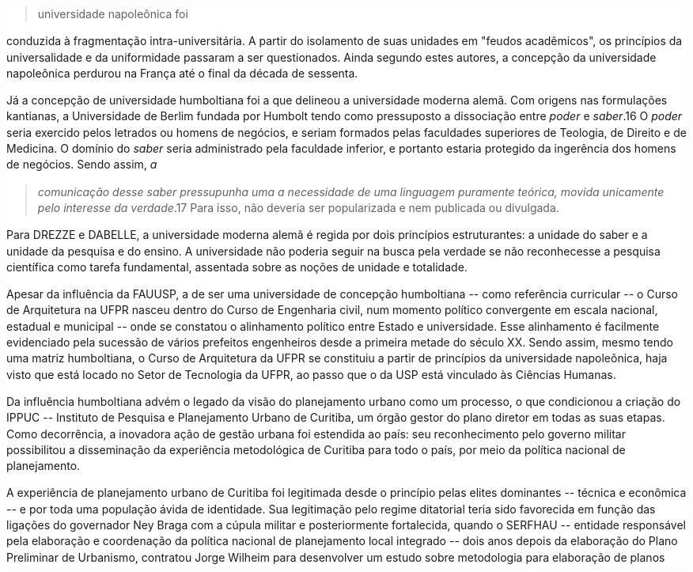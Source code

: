 > universidade napoleônica foi

conduzida à fragmentação intra-universitária. A partir do isolamento de
suas unidades em "feudos acadêmicos", os princípios da universalidade e
da uniformidade passaram a ser questionados. Ainda segundo estes
autores, a concepção da universidade napoleônica perdurou na França até
o final da década de sessenta.

Já a concepção de universidade humboltiana foi a que delineou a
universidade moderna alemã. Com origens nas formulações kantianas, a
Universidade de Berlim fundada por Humbolt tendo como pressuposto a
dissociação entre *poder* e *saber*.16 O *poder* seria exercido pelos
letrados ou homens de negócios, e seriam formados pelas faculdades
superiores de Teologia, de Direito e de Medicina. O domínio do *saber*
seria administrado pela faculdade inferior, e portanto estaria protegido
da ingerência dos homens de negócios. Sendo assim, *a*

> *comunicação desse saber pressupunha uma a necessidade de uma
> linguagem puramente teórica, movida unicamente pelo interesse da
> verdade*.17 Para isso, não deveria ser popularizada e nem publicada ou
> divulgada.

Para DREZZE e DABELLE, a universidade moderna alemã é regida por dois
princípios estruturantes: a unidade do saber e a unidade da pesquisa e
do ensino. A universidade não poderia seguir na busca pela verdade se
não reconhecesse a pesquisa científica como tarefa fundamental,
assentada sobre as noções de unidade e totalidade.

Apesar da influência da FAUUSP, a de ser uma universidade de concepção
humboltiana -- como referência curricular -- o Curso de Arquitetura na
UFPR nasceu dentro do Curso de Engenharia civil, num momento político
convergente em escala nacional, estadual e municipal -- onde se
constatou o alinhamento político entre Estado e universidade. Esse
alinhamento é facilmente evidenciado pela sucessão de vários prefeitos
engenheiros desde a primeira metade do século XX. Sendo assim, mesmo
tendo uma matriz humboltiana, o Curso de Arquitetura da UFPR se
constituiu a partir de princípios da universidade napoleônica, haja
visto que está locado no Setor de Tecnologia da UFPR, ao passo que o da
USP está vinculado às Ciências Humanas.

Da influência humboltiana advém o legado da visão do planejamento urbano
como um processo, o que condicionou a criação do IPPUC -- Instituto de
Pesquisa e Planejamento Urbano de Curitiba, um órgão gestor do plano
diretor em todas as suas etapas. Como decorrência, a inovadora ação de
gestão urbana foi estendida ao país: seu reconhecimento pelo governo
militar possibilitou a disseminação da experiência metodológica de
Curitiba para todo o país, por meio da política nacional de
planejamento.

A experiência de planejamento urbano de Curitiba foi legitimada desde o
princípio pelas elites dominantes -- técnica e econômica -- e por toda
uma população ávida de identidade. Sua legitimação pelo regime
ditatorial teria sido favorecida em função das ligações do governador
Ney Braga com a cúpula militar e posteriormente fortalecida, quando o
SERFHAU -- entidade responsável pela elaboração e coordenação da
política nacional de planejamento local integrado -- dois anos depois da
elaboração do Plano Preliminar de Urbanismo, contratou Jorge Wilheim
para desenvolver um estudo sobre metodologia para elaboração de planos
